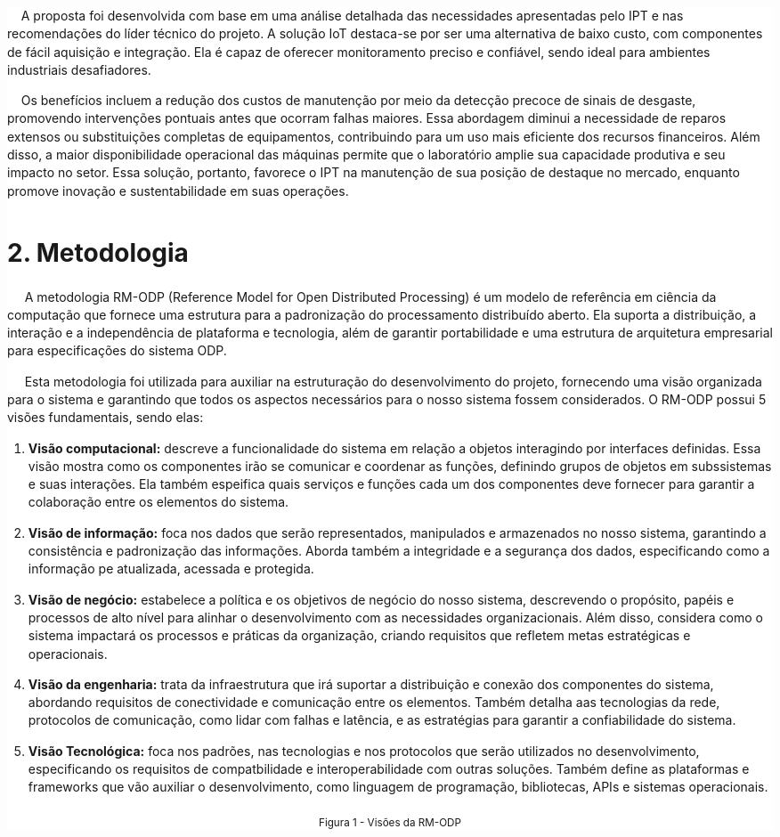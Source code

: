 &nbsp;&nbsp;&nbsp;&nbsp;A proposta foi desenvolvida com base em uma análise detalhada das necessidades apresentadas pelo IPT e nas recomendações do líder técnico do projeto. A solução IoT destaca-se por ser uma alternativa de baixo custo, com componentes de fácil aquisição e integração. Ela é capaz de oferecer monitoramento preciso e confiável, sendo ideal para ambientes industriais desafiadores.

&nbsp;&nbsp;&nbsp;&nbsp;Os benefícios incluem a redução dos custos de manutenção por meio da detecção precoce de sinais de desgaste, promovendo intervenções pontuais antes que ocorram falhas maiores. Essa abordagem diminui a necessidade de reparos extensos ou substituições completas de equipamentos, contribuindo para um uso mais eficiente dos recursos financeiros. Além disso, a maior disponibilidade operacional das máquinas permite que o laboratório amplie sua capacidade produtiva e seu impacto no setor. Essa solução, portanto, favorece o IPT na manutenção de sua posição de destaque no mercado, enquanto promove inovação e sustentabilidade em suas operações.

# <a name="c2"></a>2. Metodologia 

&nbsp;&nbsp;&nbsp;&nbsp; A metodologia RM-ODP (Reference Model for Open Distributed Processing) é um modelo de referência em ciência da computação que fornece uma estrutura para a padronização do processamento distribuído aberto. Ela suporta a distribuição, a interação e a independência de plataforma e tecnologia, além de garantir portabilidade e uma estrutura de arquitetura empresarial para especificações do sistema ODP.

&nbsp;&nbsp;&nbsp;&nbsp; Esta metodologia foi utilizada para auxiliar na estruturação do desenvolvimento do projeto, fornecendo uma visão organizada para o sistema e garantindo que todos os aspectos necessários para o nosso sistema fossem considerados. O RM-ODP possui 5 visões fundamentais, sendo elas:

1. **Visão computacional:** descreve a funcionalidade do sistema em relação a objetos interagindo por interfaces definidas. Essa visão mostra como os componentes irão se comunicar e coordenar as funções, definindo grupos de objetos em subssistemas e suas interações. Ela também espeifica quais serviços e funções cada um dos componentes deve fornecer para garantir a colaboração entre os elementos do sistema.

2. **Visão de informação:** foca nos dados que serão representados, manipulados e armazenados no nosso sistema, garantindo a consistência e padronização das informações. Aborda também a integridade e a segurança dos dados, especificando como a informação pe atualizada, acessada e protegida. 

3. **Visão de negócio:** estabelece a política e os objetivos de negócio do nosso sistema, descrevendo o propósito, papéis e processos de alto nível para alinhar o desenvolvimento com as necessidades organizacionais. Além disso, considera como o sistema impactará os processos e práticas da organização, criando requisitos que refletem metas estratégicas e operacionais. 

4. **Visão da engenharia:** trata da infraestrutura que irá suportar a distribuição e conexão dos componentes do sistema, abordando requisitos de conectividade e comunicação entre os elementos. Também detalha aas tecnologias da rede, protocolos de comunicação, como lidar com falhas e latência, e as estratégias para garantir a confiabilidade do sistema. 

5. **Visão Tecnológica:** foca nos padrões, nas tecnologias e nos protocolos que serão utilizados no desenvolvimento, especificando os requisitos de compatbilidade e interoperabilidade com outras soluções. Também define as plataformas e frameworks que vão auxiliar o desenvolvimento, como linguagem de programação, bibliotecas, APIs e sistemas operacionais. 

<div align="center">
<sub>Figura 1 - Visões da RM-ODP </sub><br>